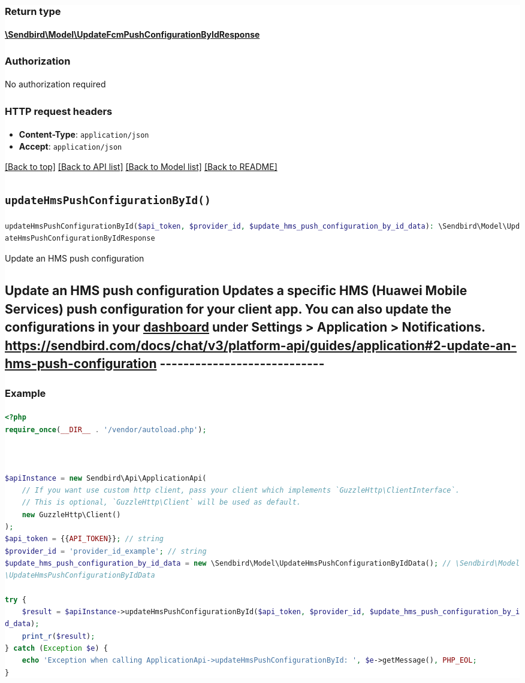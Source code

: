 ### Return type

[**\Sendbird\Model\UpdateFcmPushConfigurationByIdResponse**](../Model/UpdateFcmPushConfigurationByIdResponse.md)

### Authorization

No authorization required

### HTTP request headers

- **Content-Type**: `application/json`
- **Accept**: `application/json`

[[Back to top]](#) [[Back to API list]](../../README.md#endpoints)
[[Back to Model list]](../../README.md#models)
[[Back to README]](../../README.md)

## `updateHmsPushConfigurationById()`

```php
updateHmsPushConfigurationById($api_token, $provider_id, $update_hms_push_configuration_by_id_data): \Sendbird\Model\UpdateHmsPushConfigurationByIdResponse
```

Update an HMS push configuration

## Update an HMS push configuration  Updates a specific HMS (Huawei Mobile Services) push configuration for your client app. You can also update the configurations in your [dashboard](https://dashboard.sendbird.com) under Settings > Application > Notifications.  https://sendbird.com/docs/chat/v3/platform-api/guides/application#2-update-an-hms-push-configuration ----------------------------

### Example

```php
<?php
require_once(__DIR__ . '/vendor/autoload.php');



$apiInstance = new Sendbird\Api\ApplicationApi(
    // If you want use custom http client, pass your client which implements `GuzzleHttp\ClientInterface`.
    // This is optional, `GuzzleHttp\Client` will be used as default.
    new GuzzleHttp\Client()
);
$api_token = {{API_TOKEN}}; // string
$provider_id = 'provider_id_example'; // string
$update_hms_push_configuration_by_id_data = new \Sendbird\Model\UpdateHmsPushConfigurationByIdData(); // \Sendbird\Model\UpdateHmsPushConfigurationByIdData

try {
    $result = $apiInstance->updateHmsPushConfigurationById($api_token, $provider_id, $update_hms_push_configuration_by_id_data);
    print_r($result);
} catch (Exception $e) {
    echo 'Exception when calling ApplicationApi->updateHmsPushConfigurationById: ', $e->getMessage(), PHP_EOL;
}
```
